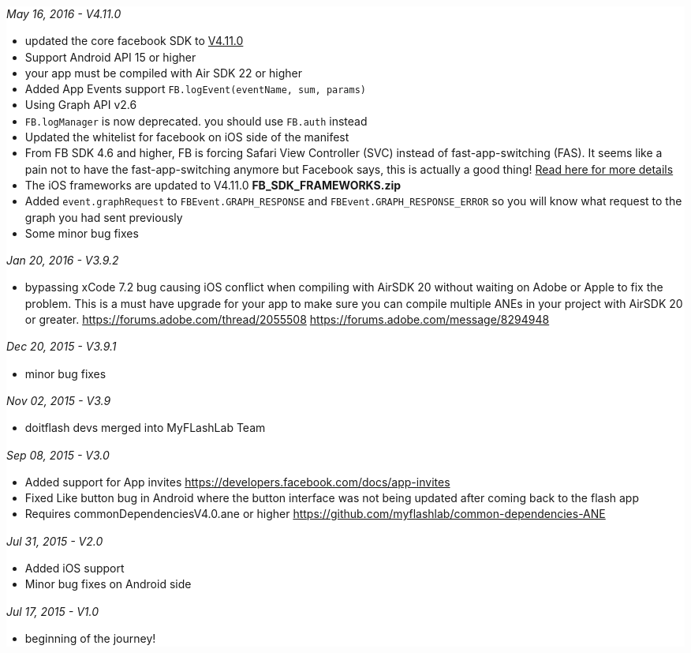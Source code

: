 *May 16, 2016 - V4.11.0*
* updated the core facebook SDK to [V4.11.0](https://developers.facebook.com/docs/android/change-log-4.x)
* Support Android API 15 or higher
* your app must be compiled with Air SDK 22 or higher
* Added App Events support ```FB.logEvent(eventName, sum, params)```
* Using Graph API v2.6
* ```FB.logManager``` is now deprecated. you should use ```FB.auth``` instead
* Updated the whitelist for facebook on iOS side of the manifest
* From FB SDK 4.6 and higher, FB is forcing Safari View Controller (SVC) instead of fast-app-switching (FAS). It seems like a pain not to have the fast-app-switching anymore but Facebook says, this is actually a good thing! [Read here for more details](https://developers.facebook.com/blog/post/2015/10/29/Facebook-Login-iOS9/)
* The iOS frameworks are updated to V4.11.0 **FB_SDK_FRAMEWORKS.zip**
* Added ```event.graphRequest``` to ```FBEvent.GRAPH_RESPONSE``` and ```FBEvent.GRAPH_RESPONSE_ERROR``` so you will know what request to the graph you had sent previously
* Some minor bug fixes


*Jan 20, 2016 - V3.9.2*
* bypassing xCode 7.2 bug causing iOS conflict when compiling with AirSDK 20 without waiting on Adobe or Apple to fix the problem. This is a must have upgrade for your app to make sure you can compile multiple ANEs in your project with AirSDK 20 or greater. https://forums.adobe.com/thread/2055508 https://forums.adobe.com/message/8294948


*Dec 20, 2015 - V3.9.1*
* minor bug fixes


*Nov 02, 2015 - V3.9*
* doitflash devs merged into MyFLashLab Team


*Sep 08, 2015 - V3.0*
* Added support for App invites https://developers.facebook.com/docs/app-invites
* Fixed Like button bug in Android where the button interface was not being updated after coming back to the flash app
* Requires commonDependenciesV4.0.ane or higher https://github.com/myflashlab/common-dependencies-ANE


*Jul 31, 2015 - V2.0*
* Added iOS support
* Minor bug fixes on Android side


*Jul 17, 2015 - V1.0*
* beginning of the journey!

